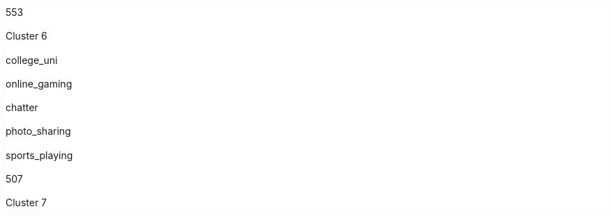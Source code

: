 </td>

<td style="text-align:left;">

553

</td>

</tr>

<tr>

<td style="text-align:left;">

Cluster 6

</td>

<td style="text-align:left;">

college\_uni

</td>

<td style="text-align:left;">

online\_gaming

</td>

<td style="text-align:left;">

chatter

</td>

<td style="text-align:left;">

photo\_sharing

</td>

<td style="text-align:left;">

sports\_playing

</td>

<td style="text-align:left;">

507

</td>

</tr>

<tr>

<td style="text-align:left;">

Cluster 7

</td>

<td style="text-align:left;">
